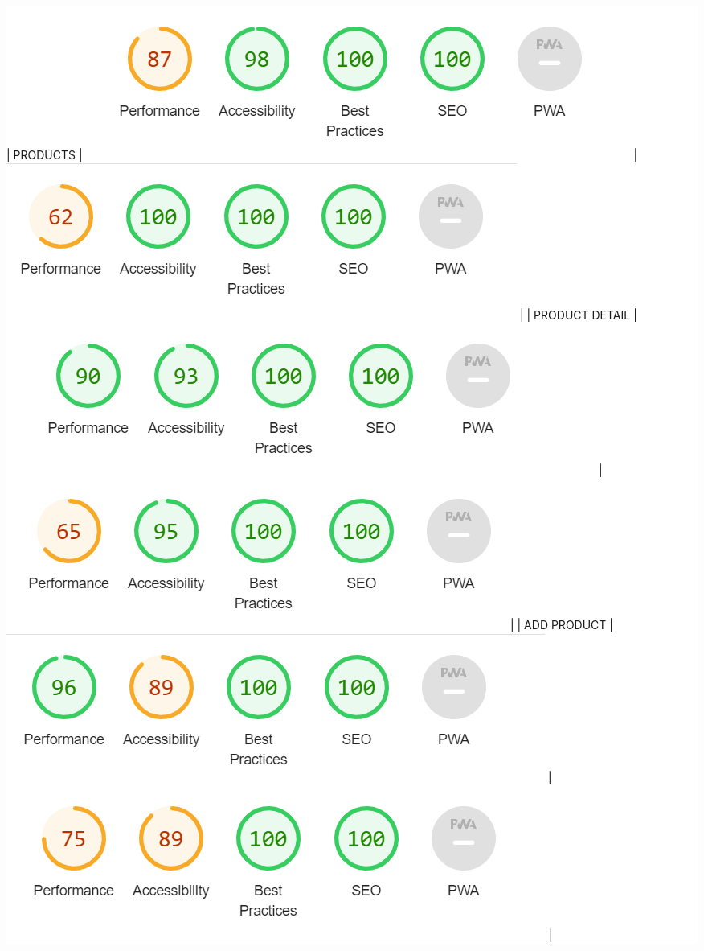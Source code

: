 | PRODUCTS         | ![lighthouse products desktop](docs/lighthouse/products_desktop.png) | ![lighthouse products mobile](docs/lighthouse/products_mobile.png) |
| PRODUCT DETAIL   | ![lighthouse product detail desktop](docs/lighthouse/product_detail_desktop.png) | ![lighthouse product detail mobile](docs/lighthouse/product_detail_mobile.png) |
| ADD PRODUCT      | ![lighthouse add product desktop](docs/lighthouse/add_product_desktop.png) | ![lighthouse add product mobile](docs/lighthouse/add_product_mobile.png) |